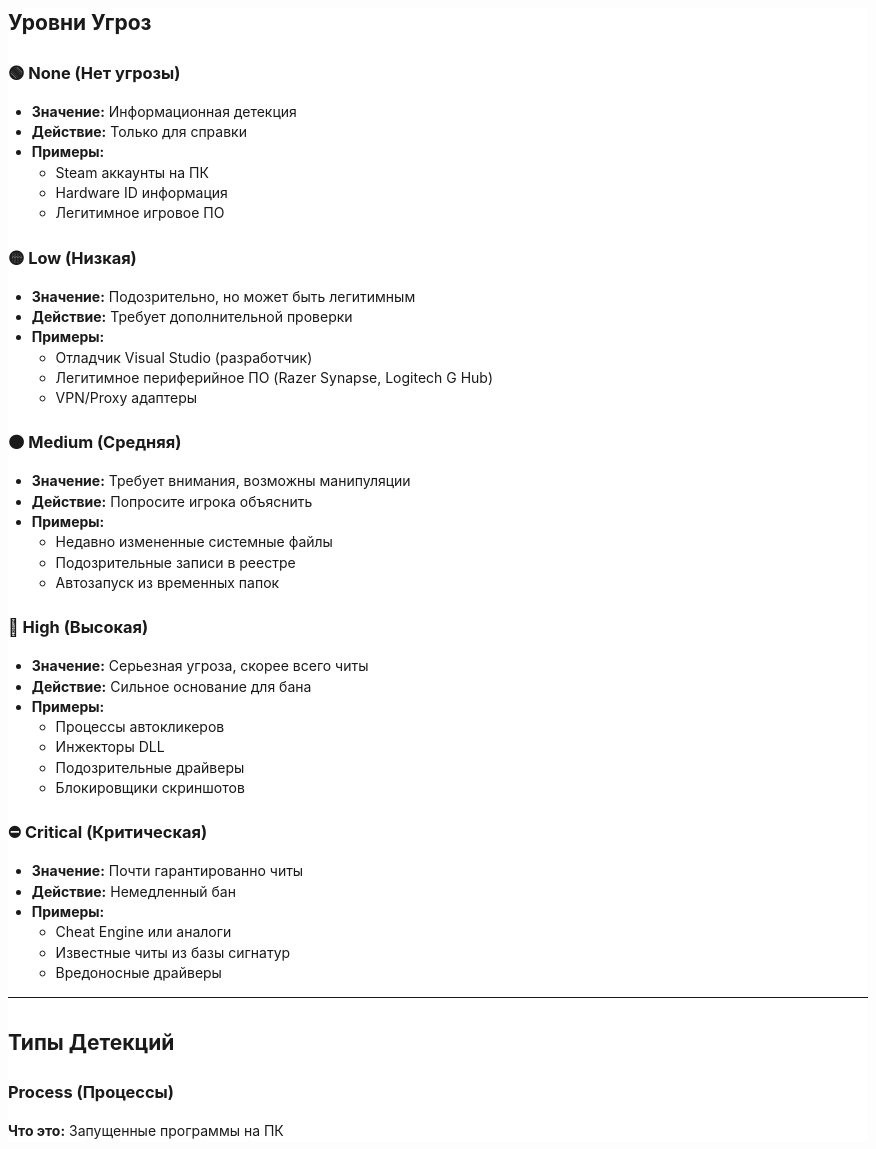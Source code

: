 
## Уровни Угроз

### 🟢 None (Нет угрозы)
- **Значение:** Информационная детекция
- **Действие:** Только для справки
- **Примеры:** 
  - Steam аккаунты на ПК
  - Hardware ID информация
  - Легитимное игровое ПО

### 🟡 Low (Низкая)
- **Значение:** Подозрительно, но может быть легитимным
- **Действие:** Требует дополнительной проверки
- **Примеры:**
  - Отладчик Visual Studio (разработчик)
  - Легитимное периферийное ПО (Razer Synapse, Logitech G Hub)
  - VPN/Proxy адаптеры

### 🟠 Medium (Средняя)
- **Значение:** Требует внимания, возможны манипуляции
- **Действие:** Попросите игрока объяснить
- **Примеры:**
  - Недавно измененные системные файлы
  - Подозрительные записи в реестре
  - Автозапуск из временных папок

### 🔴 High (Высокая)
- **Значение:** Серьезная угроза, скорее всего читы
- **Действие:** Сильное основание для бана
- **Примеры:**
  - Процессы автокликеров
  - Инжекторы DLL
  - Подозрительные драйверы
  - Блокировщики скриншотов

### ⛔ Critical (Критическая)
- **Значение:** Почти гарантированно читы
- **Действие:** Немедленный бан
- **Примеры:**
  - Cheat Engine или аналоги
  - Известные читы из базы сигнатур
  - Вредоносные драйверы

---

## Типы Детекций

### Process (Процессы)
**Что это:** Запущенные программы на ПК
